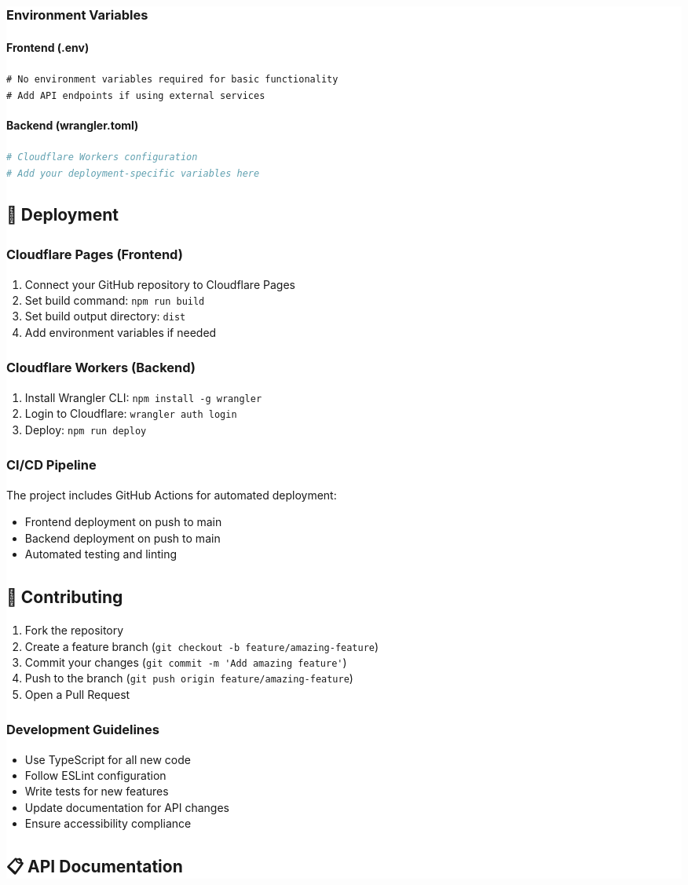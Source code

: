 ### Environment Variables

#### Frontend (.env)
```env
# No environment variables required for basic functionality
# Add API endpoints if using external services
```

#### Backend (wrangler.toml)
```toml
# Cloudflare Workers configuration
# Add your deployment-specific variables here
```

## 🚀 Deployment

### Cloudflare Pages (Frontend)
1. Connect your GitHub repository to Cloudflare Pages
2. Set build command: `npm run build`
3. Set build output directory: `dist`
4. Add environment variables if needed

### Cloudflare Workers (Backend)
1. Install Wrangler CLI: `npm install -g wrangler`
2. Login to Cloudflare: `wrangler auth login`
3. Deploy: `npm run deploy`

### CI/CD Pipeline
The project includes GitHub Actions for automated deployment:
- Frontend deployment on push to main
- Backend deployment on push to main
- Automated testing and linting

## 🤝 Contributing

1. Fork the repository
2. Create a feature branch (`git checkout -b feature/amazing-feature`)
3. Commit your changes (`git commit -m 'Add amazing feature'`)
4. Push to the branch (`git push origin feature/amazing-feature`)
5. Open a Pull Request

### Development Guidelines
- Use TypeScript for all new code
- Follow ESLint configuration
- Write tests for new features
- Update documentation for API changes
- Ensure accessibility compliance

## 📋 API Documentation
